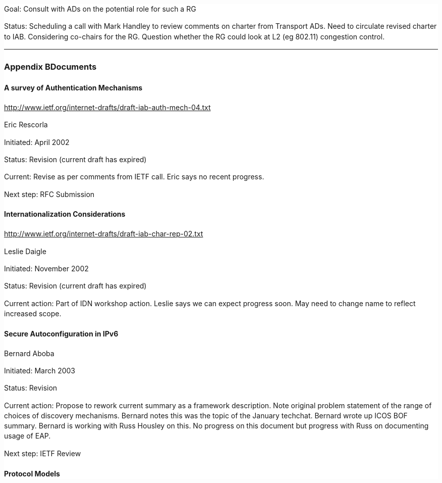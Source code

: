 Goal: Consult with ADs on the potential role for such a RG  

Status: Scheduling a call with Mark Handley to review comments on charter from Transport ADs. Need to circulate revised charter to IAB. Considering co-chairs for the RG. Question whether the RG could look at L2 (eg 802.11) congestion control.




---


### Appendix BDocuments


#### A survey of Authentication Mechanisms


<http://www.ietf.org/internet-drafts/draft-iab-auth-mech-04.txt>  

Eric Rescorla  

Initiated: April 2002  

Status: Revision (current draft has expired)  

Current: Revise as per comments from IETF call. Eric says no recent progress.  

Next step: RFC Submission


#### Internationalization Considerations


<http://www.ietf.org/internet-drafts/draft-iab-char-rep-02.txt>  

Leslie Daigle  

Initiated: November 2002  

Status: Revision (current draft has expired)  

Current action: Part of IDN workshop action. Leslie says we can expect progress soon. May need to change name to reflect increased scope.


#### Secure Autoconfiguration in IPv6


Bernard Aboba  

Initiated: March 2003  

Status: Revision  

Current action: Propose to rework current summary as a framework description. Note original problem statement of the range of choices of discovery mechanisms. Bernard notes this was the topic of the January techchat. Bernard wrote up ICOS BOF summary. Bernard is working with Russ Housley on this. No progress on this document but progress with Russ on documenting usage of EAP.  

Next step: IETF Review


#### Protocol Models
